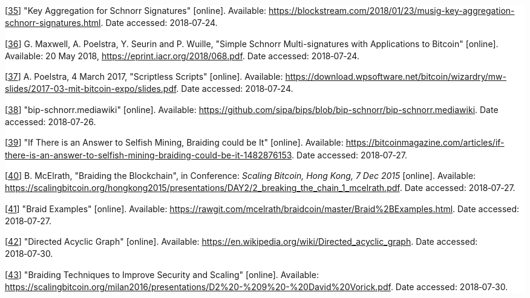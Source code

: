 [[35]] "Key Aggregation for Schnorr Signatures" [online].
Available: <https://blockstream.com/2018/01/23/musig-key-aggregation-schnorr-signatures.html>. Date accessed: 
2018&#8209;07&#8209;24.

[35]: https://blockstream.com/2018/01/23/musig-key-aggregation-schnorr-signatures.html
"Key Aggregation for Schnorr Signatures"

[[36]] G. Maxwell, A. Poelstra, Y. Seurin and P. Wuille, "Simple Schnorr Multi-signatures with 
Applications to Bitcoin" [online]. Available: 20&nbsp;May&nbsp;2018, <https://eprint.iacr.org/2018/068.pdf>. Date 
accessed: 2018&#8209;07&#8209;24.

[36]: https://eprint.iacr.org/2018/068.pdf
"Simple Schnorr Multi-signatures 
with Applications to Bitcoin"

[[37]] A. Poelstra, 4 March 2017, "Scriptless Scripts" [online].
Available: <https://download.wpsoftware.net/bitcoin/wizardry/mw-slides/2017-03-mit-bitcoin-expo/slides.pdf>. Date 
accessed: 2018&#8209;07&#8209;24.

[37]: https://download.wpsoftware.net/bitcoin/wizardry/mw-slides/2017-03-mit-bitcoin-expo/slides.pdf
"Scriptless Scripts"

[[38]] "bip-schnorr.mediawiki" [online].
Available: <https://github.com/sipa/bips/blob/bip-schnorr/bip-schnorr.mediawiki>. Date accessed: 2018&#8209;07&#8209;26.

[38]: https://github.com/sipa/bips/blob/bip-schnorr/bip-schnorr.mediawiki
"bip-schnorr.mediawiki"

[[39]] "If There is an Answer to Selfish Mining, Braiding could be It" [online].
Available: <https://bitcoinmagazine.com/articles/if-there-is-an-answer-to-selfish-mining-braiding-could-be-it-1482876153>. 
Date accessed: 2018&#8209;07&#8209;27.

[39]: https://bitcoinmagazine.com/articles/if-there-is-an-answer-to-selfish-mining-braiding-could-be-it-1482876153
"If There is an Answer 
to Selfish Mining, 
Braiding could be It"

[[40]] B. McElrath, "Braiding the Blockchain", in Conference: *Scaling Bitcoin, Hong Kong, 7&nbsp;Dec&nbsp;2015* [online].
Available: <https://scalingbitcoin.org/hongkong2015/presentations/DAY2/2_breaking_the_chain_1_mcelrath.pdf>. Date 
accessed: 2018&#8209;07&#8209;27.

[40]: https://scalingbitcoin.org/hongkong2015/presentations/DAY2/2_breaking_the_chain_1_mcelrath.pdf
"Braiding the Blockchain"

[[41]] "Braid Examples" [online].
Available: <https://rawgit.com/mcelrath/braidcoin/master/Braid%2BExamples.html>. Date accessed: 2018&#8209;07&#8209;27.

[41]: https://rawgit.com/mcelrath/braidcoin/master/Braid%2BExamples.html
"Braid Examples"

[[42]] "Directed Acyclic Graph" [online].
Available: <https://en.wikipedia.org/wiki/Directed_acyclic_graph>. Date accessed: 2018&#8209;07&#8209;30.

[42]: https://en.wikipedia.org/wiki/Directed_acyclic_graph
"Directed Acyclic Graph"

[[43]] "Braiding Techniques to Improve Security and Scaling" [online]. 
Available: <https://scalingbitcoin.org/milan2016/presentations/D2%20-%209%20-%20David%20Vorick.pdf>. Date accessed: 
2018&#8209;07&#8209;30.


[1]: http://cs-people.bu.edu/heilman/tumblebit
[2]: https://eprint.iacr.org/2016/575.pdf
[3]: https://medium.com/@Stratisplatform/anonymous-transactions-coming-to-stratis-fced3f5abc2e
[4]: https://github.com/BUSEC/TumbleBit
[5]: https://github.com/nTumbleBit/nTumbleBit
[6]: https://stratisplatform.com/2017/07/17/breeze-tumblebit-server-experimental-release
[7]: https://stratisplatform.com/2017/09/20/breeze-wallet-with-breeze-privacy-protocol-dev-update
[8]: https://eprint.iacr.org/2016/056.pdf
[9]: https://www.youtube.com/watch?v=8BLWUUPfh2Q&feature=youtu.be&t=1h3m10s
[10]: https://bitcoinmagazine.com/articles/better-bitcoin-privacy-scalability-developers-are-making-tumblebit-reality
[11]: https://en.bitcoin.it/wiki/Contract
[12]: https://stratisplatform.com/2017/08/10/bitcoin-privacy-tumblebit-integrated-into-breeze
[13]: https://www.bitcoinmarketinsider.com/tumblebit-wallet-reaches-one-step-forward
[14]: https://www.ethnews.com/a-survey-of-second-layer-solutions-for-blockchain-scaling-part-1
[15]: https://lunyr.com/article/Second-Layer_Scaling
[16]: https://www.rsk.co
[17]: https://uploads.strikinglycdn.com/files/ec5278f8-218c-407a-af3c-ab71a910246d/LuminoTransactionCompressionProtocolLTCP.pdf
[18]: https://cryptonewsmonitor.com/2017/11/11/bitcoin-based-ethereum-rival-rsk-set-to-launch-next-month
[19]: https://media.rsk.co/
[20]: http://www.drivechain.info
[21]: http://www.truthcoin.info/blog/drivechain
[22]: https://www.rsk.co/blog/sidechains-drivechains-and-rsk-2-way-peg-design
[23]:  https://en.bitcoin.it/wiki/Pay_to_script_hash
[24]: http://bitcoinhivemind.com
[25]: http://drivechains.org/what-are-drivechains/what-does-it-enable
[27]:  https://blockstream.com/technology
[28]: https://blockstream.com/sidechains.pdf
[29]: https://blockstream.com/strong-federations.pdf
[30]: https://github.com/CounterpartyXCP/Documentation/blob/master/Basics/FAQ-SmartContracts.md
[31]: https://medium.com/@droplister/counterparty-development-101-2f4d9b0c8df3
[32]: https://counterparty.io
[33]: https://coval.readme.io/docs
[34]: https://bitcoinmagazine.com/articles/scriptless-scripts-how-bitcoin-can-support-smart-contracts-without-smart-contracts
[43]: https://scalingbitcoin.org/milan2016/presentations/D2%20-%209%20-%20David%20Vorick.pdf
[44]: https://eprint.iacr.org/2013/881.pdf
[45]: http://fc15.ifca.ai/preproceedings/paper_101.pdf
[46]: http://www.cs.huji.ac.il/~yoni_sompo/pubs/16/SPECTRE_complete.pdf
[47]: https://www.iota.org/
[48]: https://nano.org/en
[49]: https://byteball.org/
[50]: https://medium.com/@avivzohar/the-spectre-protocol-7dbbebb707b
[51]: https://eprint.iacr.org/2016/1159.pdf
[52]: https://docs.wixstatic.com/ugd/242600_92372943016c47ecb2e94b2fc07876d6.pdf
[53]: https://www.daglabs.com
[54]: http://networkcultures.org/unlikeus/resources/articles/what-is-a-federated-network
[55]: https://towardsdatascience.com/federated-byzantine-agreement-24ec57bf36e0
[56]: https://counterparty.io/docs/faq
[57]: https://counterparty.io/docs/protocol_specification
[58]: https://counterparty.io/news/why-proof-of-burn
[59]: http://www.hashcash.org/papers/dagger.html
[60]: https://web.archive.org/web/20170810043640/https://pdfs.semanticscholar.org/3b23/7cc60c1b9650e260318d33bec471b8202d5e.pdf
